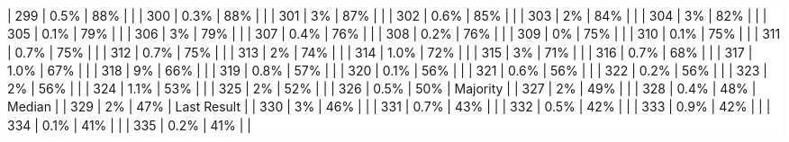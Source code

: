 | 299 | 0.5% | 88% |  |
| 300 | 0.3% | 88% |  |
| 301 | 3% | 87% |  |
| 302 | 0.6% | 85% |  |
| 303 | 2% | 84% |  |
| 304 | 3% | 82% |  |
| 305 | 0.1% | 79% |  |
| 306 | 3% | 79% |  |
| 307 | 0.4% | 76% |  |
| 308 | 0.2% | 76% |  |
| 309 | 0% | 75% |  |
| 310 | 0.1% | 75% |  |
| 311 | 0.7% | 75% |  |
| 312 | 0.7% | 75% |  |
| 313 | 2% | 74% |  |
| 314 | 1.0% | 72% |  |
| 315 | 3% | 71% |  |
| 316 | 0.7% | 68% |  |
| 317 | 1.0% | 67% |  |
| 318 | 9% | 66% |  |
| 319 | 0.8% | 57% |  |
| 320 | 0.1% | 56% |  |
| 321 | 0.6% | 56% |  |
| 322 | 0.2% | 56% |  |
| 323 | 2% | 56% |  |
| 324 | 1.1% | 53% |  |
| 325 | 2% | 52% |  |
| 326 | 0.5% | 50% | Majority |
| 327 | 2% | 49% |  |
| 328 | 0.4% | 48% | Median |
| 329 | 2% | 47% | Last Result |
| 330 | 3% | 46% |  |
| 331 | 0.7% | 43% |  |
| 332 | 0.5% | 42% |  |
| 333 | 0.9% | 42% |  |
| 334 | 0.1% | 41% |  |
| 335 | 0.2% | 41% |  |